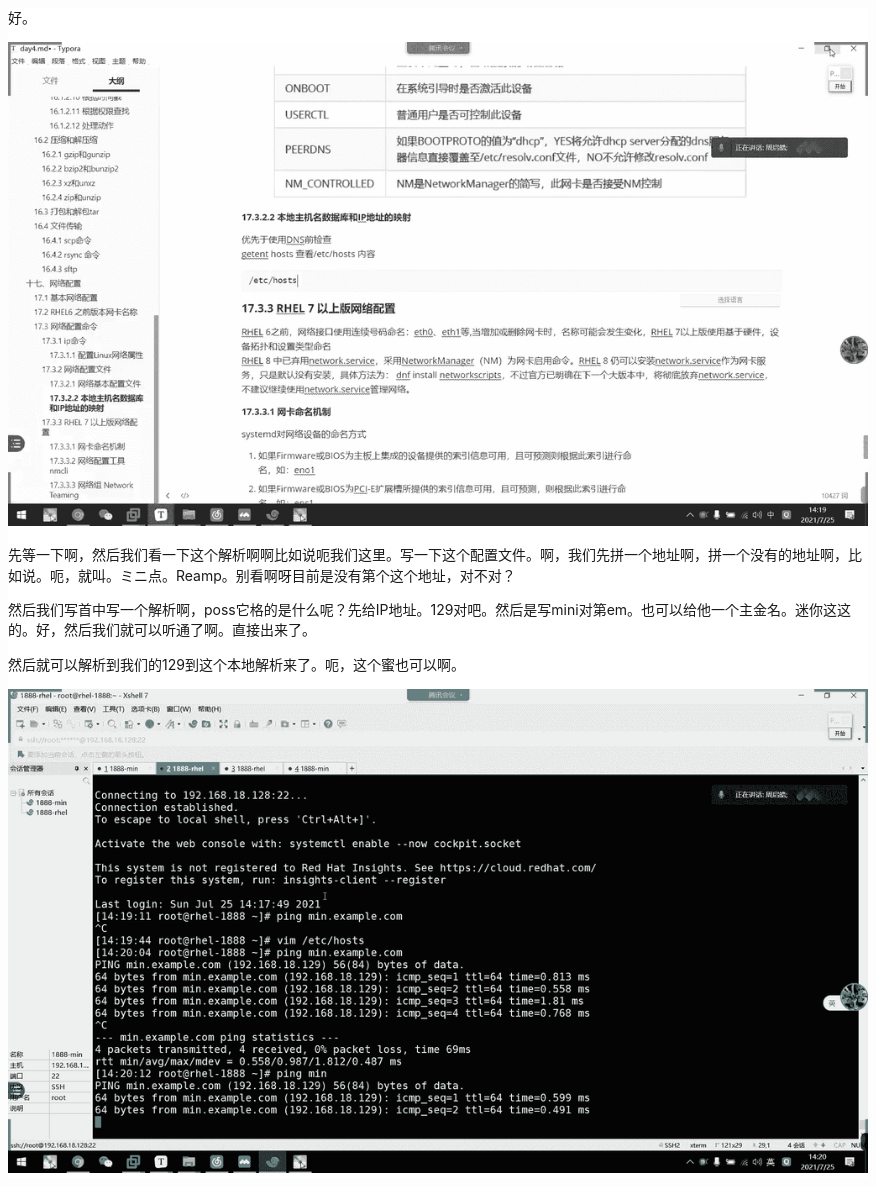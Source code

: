 好。

![](img/8e98d02ddd1b76fc0455d8b8173ded1d_9.png)

先等一下啊，然后我们看一下这个解析啊啊比如说呃我们这里。写一下这个配置文件。啊，我们先拼一个地址啊，拼一个没有的地址啊，比如说。呃，就叫。ミニ点。Reamp。别看啊呀目前是没有第个这个地址，对不对？

然后我们写首中写一个解析啊，poss它格的是什么呢？先给IP地址。129对吧。然后是写mini对第em。也可以给他一个主金名。迷你这这的。好，然后我们就可以听通了啊。直接出来了。

然后就可以解析到我们的129到这个本地解析来了。呃，这个蜜也可以啊。

![](img/8e98d02ddd1b76fc0455d8b8173ded1d_11.png)

